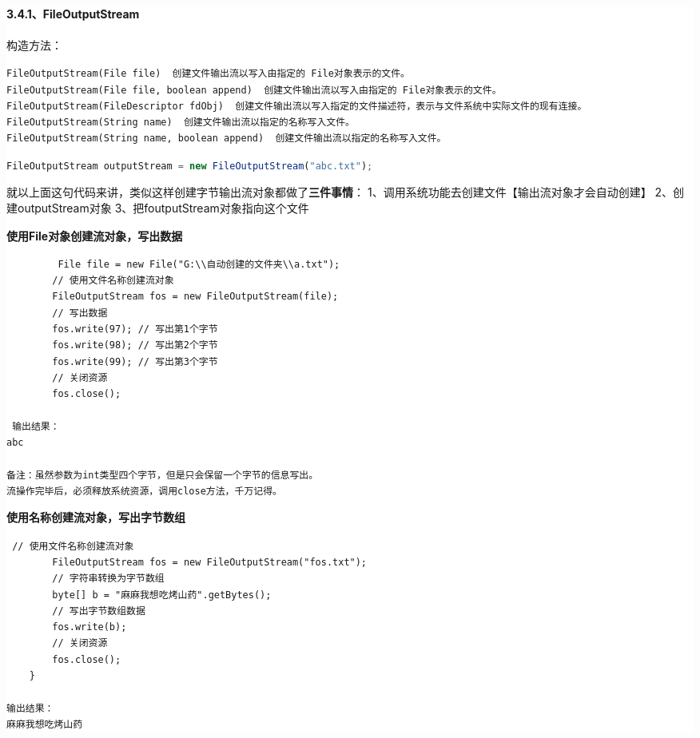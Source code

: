 

#### 3.4.1、FileOutputStream

构造方法：

```
FileOutputStream(File file)  创建文件输出流以写入由指定的 File对象表示的文件。  
FileOutputStream(File file, boolean append)  创建文件输出流以写入由指定的 File对象表示的文件。  
FileOutputStream(FileDescriptor fdObj)  创建文件输出流以写入指定的文件描述符，表示与文件系统中实际文件的现有连接。  
FileOutputStream(String name)  创建文件输出流以指定的名称写入文件。  
FileOutputStream(String name, boolean append)  创建文件输出流以指定的名称写入文件。  

```

```javascript
FileOutputStream outputStream = new FileOutputStream("abc.txt");
```

就以上面这句代码来讲，类似这样创建字节输出流对象都做了**三件事情**：
1、调用系统功能去创建文件【输出流对象才会自动创建】
2、创建outputStream对象
3、把foutputStream对象指向这个文件



**使用File对象创建流对象，写出数据**

```
 		 File file = new File("G:\\自动创建的文件夹\\a.txt");
 		// 使用文件名称创建流对象
        FileOutputStream fos = new FileOutputStream(file);     
      	// 写出数据
      	fos.write(97); // 写出第1个字节
      	fos.write(98); // 写出第2个字节
      	fos.write(99); // 写出第3个字节
      	// 关闭资源
        fos.close();
        
 输出结果：
abc       

备注：虽然参数为int类型四个字节，但是只会保留一个字节的信息写出。
流操作完毕后，必须释放系统资源，调用close方法，千万记得。
```



**使用名称创建流对象，写出字节数组**

```
 // 使用文件名称创建流对象
        FileOutputStream fos = new FileOutputStream("fos.txt");     
      	// 字符串转换为字节数组
      	byte[] b = "麻麻我想吃烤山药".getBytes();
      	// 写出字节数组数据
      	fos.write(b);
      	// 关闭资源
        fos.close();
    }

输出结果：
麻麻我想吃烤山药
```
